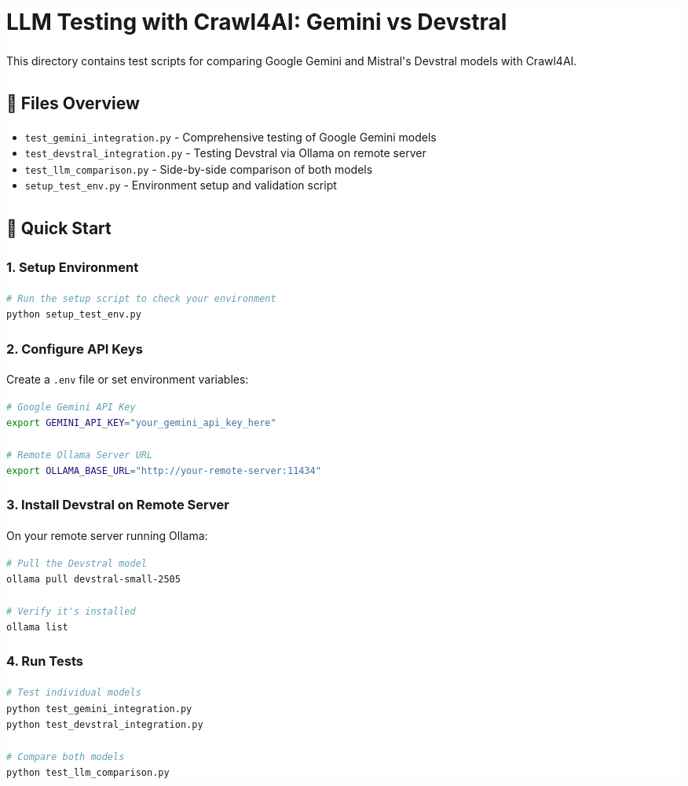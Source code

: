 # LLM Testing with Crawl4AI: Gemini vs Devstral

This directory contains test scripts for comparing Google Gemini and Mistral's Devstral models with Crawl4AI.

## 📁 Files Overview

- `test_gemini_integration.py` - Comprehensive testing of Google Gemini models
- `test_devstral_integration.py` - Testing Devstral via Ollama on remote server
- `test_llm_comparison.py` - Side-by-side comparison of both models
- `setup_test_env.py` - Environment setup and validation script

## 🚀 Quick Start

### 1. Setup Environment

```bash
# Run the setup script to check your environment
python setup_test_env.py
```

### 2. Configure API Keys

Create a `.env` file or set environment variables:

```bash
# Google Gemini API Key
export GEMINI_API_KEY="your_gemini_api_key_here"

# Remote Ollama Server URL
export OLLAMA_BASE_URL="http://your-remote-server:11434"
```

### 3. Install Devstral on Remote Server

On your remote server running Ollama:

```bash
# Pull the Devstral model
ollama pull devstral-small-2505

# Verify it's installed
ollama list
```

### 4. Run Tests

```bash
# Test individual models
python test_gemini_integration.py
python test_devstral_integration.py

# Compare both models
python test_llm_comparison.py
```
